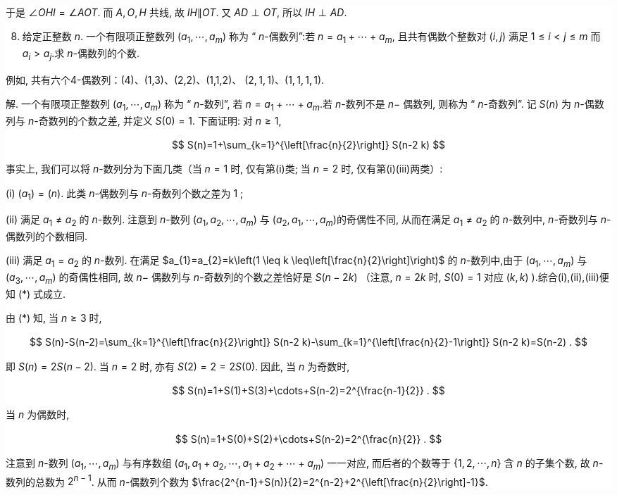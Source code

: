 于是 $\angle O H I=\angle A O T$. 而 $A, O, H$ 共线, 故 $I H \| O T$. 又 $A D \perp O T$, 所以 $I H \perp A D$.

8. 给定正整数 $n$. 一个有限项正整数列 $\left(a_{1}, \cdots, a_{m}\right)$ 称为 “ $n$-偶数列”:若 $n=a_{1}+\cdots+a_{m}$, 且共有偶数个整数对 $(i, j)$ 满足 $1 \leq i<j \leq m$ 而 $a_{i}>a_{j}$.求 $n$-偶数列的个数.

例如, 共有六个4-偶数列：(4)、(1,3)、(2,2)、(1,1,2)、 $(2,1,1) 、(1,1,1,1)$.

解. 一个有限项正整数列 $\left(a_{1}, \cdots, a_{m}\right)$ 称为 “ $n$-数列”, 若 $n=a_{1}+\cdots+a_{m}$.若 $n$-数列不是 $n-$ 偶数列, 则称为 “ $n$-奇数列”. 记 $S(n)$ 为 $n$-偶数列与 $n$-奇数列的个数之差, 并定义 $S(0)=1$. 下面证明: 对 $n \geq 1$,

$$
S(n)=1+\sum_{k=1}^{\left[\frac{n}{2}\right]} S(n-2 k)
$$

事实上, 我们可以将 $n$-数列分为下面几类（当 $n=1$ 时, 仅有第(i)类; 当 $n=2$ 时, 仅有第(i)(iii)两类）:

(i) $\left(a_{1}\right)=(n)$. 此类 $n$-偶数列与 $n$-奇数列个数之差为 1 ;

(ii) 满足 $a_{1} \neq a_{2}$ 的 $n$-数列. 注意到 $n$-数列 $\left(a_{1}, a_{2}, \cdots, a_{m}\right)$ 与 $\left(a_{2}, a_{1}, \cdots, a_{m}\right)$的奇偶性不同, 从而在满足 $a_{1} \neq a_{2}$ 的 $n$-数列中, $n$-奇数列与 $n$-偶数列的个数相同.

(iii) 满足 $a_{1}=a_{2}$ 的 $n$-数列. 在满足 $a_{1}=a_{2}=k\left(1 \leq k \leq\left[\frac{n}{2}\right]\right)$ 的 $n$-数列中,由于 $\left(a_{1}, \cdots, a_{m}\right)$ 与 $\left(a_{3}, \cdots, a_{m}\right)$ 的奇偶性相同, 故 $n-$ 偶数列与 $n$-奇数列的个数之差恰好是 $S(n-2 k)$ （注意, $n=2 k$ 时, $S(0)=1$ 对应 $(k, k)$ ).综合(i),(ii),(iii)便知 $(*)$ 式成立.

由 $(*)$ 知, 当 $n \geq 3$ 时,

$$
S(n)-S(n-2)=\sum_{k=1}^{\left[\frac{n}{2}\right]} S(n-2 k)-\sum_{k=1}^{\left[\frac{n}{2}-1\right]} S(n-2 k)=S(n-2) .
$$

即 $S(n)=2 S(n-2)$. 当 $n=2$ 时, 亦有 $S(2)=2=2 S(0)$. 因此, 当 $n$ 为奇数时,

$$
S(n)=1+S(1)+S(3)+\cdots+S(n-2)=2^{\frac{n-1}{2}} .
$$

当 $n$ 为偶数时,

$$
S(n)=1+S(0)+S(2)+\cdots+S(n-2)=2^{\frac{n}{2}} .
$$

注意到 $n$-数列 $\left(a_{1}, \cdots, a_{m}\right)$ 与有序数组 $\left(a_{1}, a_{1}+a_{2}, \cdots, a_{1}+a_{2}+\cdots+a_{m}\right)$ 一一对应, 而后者的个数等于 $\{1,2, \cdots, n\}$ 含 $n$ 的子集个数, 故 $n$-数列的总数为 $2^{n-1}$. 从而 $n$-偶数列个数为 $\frac{2^{n-1}+S(n)}{2}=2^{n-2}+2^{\left[\frac{n}{2}\right]-1}$.


